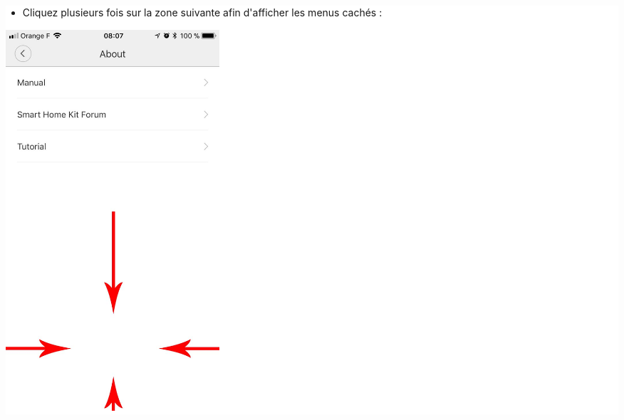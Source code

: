 - Cliquez plusieurs fois sur la zone suivante afin d'afficher les menus cachés :

<img src="/assets/images/articles/compatibilite-xiaomi-home-gladys/4_click_on_zone.jpg" alt="Click on zone" class="img-responsive" style="max-width: 300px;">
